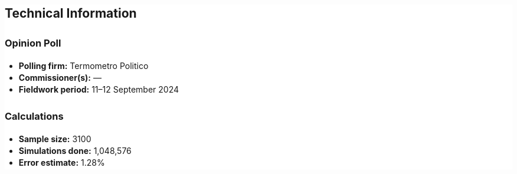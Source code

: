 
## Technical Information

### Opinion Poll

+ **Polling firm:** Termometro Politico
+ **Commissioner(s):** —
+ **Fieldwork period:** 11–12 September 2024

### Calculations

+ **Sample size:** 3100
+ **Simulations done:** 1,048,576
+ **Error estimate:** 1.28%

